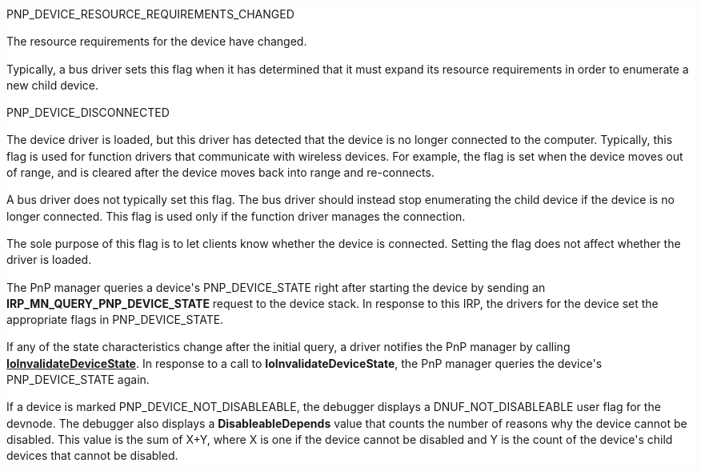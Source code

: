 <td>PNP_DEVICE_RESOURCE_REQUIREMENTS_CHANGED</td>
<td><p>The resource requirements for the device have changed.</p>
<p>Typically, a bus driver sets this flag when it has determined that it must expand its resource requirements in order to enumerate a new child device.</p></td>
</tr>
<tr class="odd">
<td>PNP_DEVICE_DISCONNECTED</td>
<td><p>The device driver is loaded, but this driver has detected that the device is no longer connected to the computer. Typically, this flag is used for function drivers that communicate with wireless devices. For example, the flag is set when the device moves out of range, and is cleared after the device moves back into range and re-connects.</p>
<p>A bus driver does not typically set this flag. The bus driver should instead stop enumerating the child device if the device is no longer connected. This flag is used only if the function driver manages the connection.</p>
<p>The sole purpose of this flag is to let clients know whether the device is connected. Setting the flag does not affect whether the driver is loaded.</p></td>
</tr>
</tbody>
</table>

 

The PnP manager queries a device's PNP\_DEVICE\_STATE right after starting the device by sending an **IRP\_MN\_QUERY\_PNP\_DEVICE\_STATE** request to the device stack. In response to this IRP, the drivers for the device set the appropriate flags in PNP\_DEVICE\_STATE.

If any of the state characteristics change after the initial query, a driver notifies the PnP manager by calling [**IoInvalidateDeviceState**](https://msdn.microsoft.com/library/windows/hardware/ff549361). In response to a call to **IoInvalidateDeviceState**, the PnP manager queries the device's PNP\_DEVICE\_STATE again.

If a device is marked PNP\_DEVICE\_NOT\_DISABLEABLE, the debugger displays a DNUF\_NOT\_DISABLEABLE user flag for the devnode. The debugger also displays a **DisableableDepends** value that counts the number of reasons why the device cannot be disabled. This value is the sum of X+Y, where X is one if the device cannot be disabled and Y is the count of the device's child devices that cannot be disabled.




